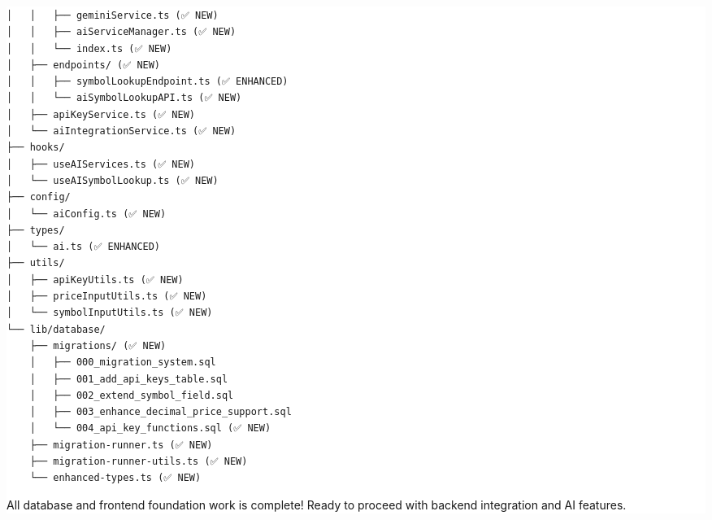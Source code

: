 ```
│   │   ├── geminiService.ts (✅ NEW)
│   │   ├── aiServiceManager.ts (✅ NEW)
│   │   └── index.ts (✅ NEW)
│   ├── endpoints/ (✅ NEW)
│   │   ├── symbolLookupEndpoint.ts (✅ ENHANCED)
│   │   └── aiSymbolLookupAPI.ts (✅ NEW)
│   ├── apiKeyService.ts (✅ NEW)
│   └── aiIntegrationService.ts (✅ NEW)
├── hooks/
│   ├── useAIServices.ts (✅ NEW)
│   └── useAISymbolLookup.ts (✅ NEW)
├── config/
│   └── aiConfig.ts (✅ NEW)
├── types/
│   └── ai.ts (✅ ENHANCED)
├── utils/
│   ├── apiKeyUtils.ts (✅ NEW)
│   ├── priceInputUtils.ts (✅ NEW)
│   └── symbolInputUtils.ts (✅ NEW)
└── lib/database/
    ├── migrations/ (✅ NEW)
    │   ├── 000_migration_system.sql
    │   ├── 001_add_api_keys_table.sql
    │   ├── 002_extend_symbol_field.sql
    │   ├── 003_enhance_decimal_price_support.sql
    │   └── 004_api_key_functions.sql (✅ NEW)
    ├── migration-runner.ts (✅ NEW)
    ├── migration-runner-utils.ts (✅ NEW)
    └── enhanced-types.ts (✅ NEW)
```

All database and frontend foundation work is complete! Ready to proceed with backend integration and AI features.
